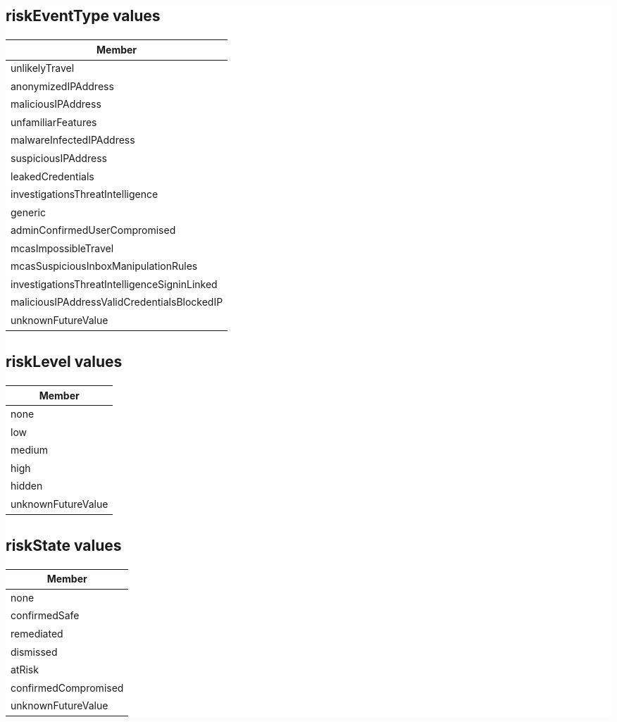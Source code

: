 ## riskEventType values

| Member |
| -------------------------------------------- |
| unlikelyTravel |
| anonymizedIPAddress |
| maliciousIPAddress |
| unfamiliarFeatures |
| malwareInfectedIPAddress |
| suspiciousIPAddress |
| leakedCredentials |
| investigationsThreatIntelligence |
| generic |
| adminConfirmedUserCompromised |
| mcasImpossibleTravel |
| mcasSuspiciousInboxManipulationRules |
| investigationsThreatIntelligenceSigninLinked |
| maliciousIPAddressValidCredentialsBlockedIP |
| unknownFutureValue |

## riskLevel values

| Member |
| -------------------------- |
| none |
| low |
| medium |
| high |
| hidden |
| unknownFutureValue |

## riskState values

| Member |
| -------------------------- |
| none |
| confirmedSafe |
| remediated |
| dismissed |
| atRisk |
| confirmedCompromised |
| unknownFutureValue |
